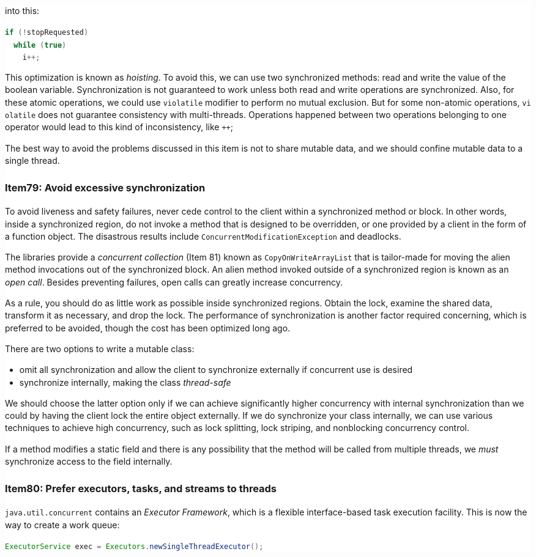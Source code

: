 into this:

```java
if (!stopRequested)
  while (true)
  	i++;
```

This optimization is known as *hoisting*. To avoid this, we can use two synchronized methods: read and write the value of the boolean variable. Synchronization is not guaranteed to work unless both read and write operations are synchronized. Also, for these atomic operations, we could use `violatile` modifier to perform no mutual exclusion. But for some non-atomic operations, `violatile` does not guarantee consistency with multi-threads. Operations happened between two operations belonging to one operator would lead to this kind of inconsistency, like `++`;

The best way to avoid the problems discussed in this item is not to share mutable data, and we should confine mutable data to a single thread.

### Item79: Avoid excessive synchronization

To avoid liveness and safety failures, never cede control to the client within a synchronized method or block. In other words, inside a synchronized region, do not invoke a method that is designed to be overridden, or one provided by a client in the form of a function object. The disastrous results include `ConcurrentModificationException` and deadlocks.

The libraries provide a *concurrent collection* (Item 81) known as `CopyOnWriteArrayList` that is tailor-made for moving  the alien method invocations out of the synchronized block. An alien method invoked outside of a synchronized region is known as an *open call*. Besides preventing failures, open calls can greatly increase concurrency.

As a rule, you should do as little work as possible inside synchronized regions. Obtain the lock, examine the shared data, transform it as necessary, and drop the lock. The performance of synchronization is another factor required concerning, which is preferred to be avoided, though the cost has been optimized long ago.

There are two options to write a mutable class: 

- omit all synchronization and allow the client to synchronize externally if concurrent use is desired
-  synchronize internally, making the class *thread-safe*

We should choose the latter option only if we can achieve significantly higher concurrency with internal synchronization than we could by having the client lock the entire object externally. If we do synchronize your class internally, we can use various techniques to achieve high concurrency, such as lock splitting, lock striping, and nonblocking concurrency control.

If a method modifies a static field and there is any possibility that the method will be called from multiple threads, we *must* synchronize access to the field internally.

### Item80: Prefer executors, tasks, and streams to threads

`java.util.concurrent` contains an *Executor Framework*, which is a flexible interface-based task execution facility. This is now the way to create a work queue:

```java
ExecutorService exec = Executors.newSingleThreadExecutor();
```
